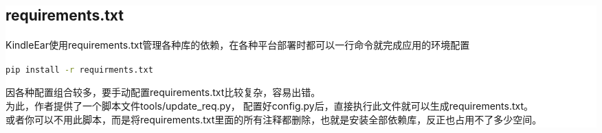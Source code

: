 

<a id="pip"></a>
## requirements.txt
KindleEar使用requirements.txt管理各种库的依赖，在各种平台部署时都可以一行命令就完成应用的环境配置
```bash
pip install -r requirments.txt
```
因各种配置组合较多，要手动配置requirements.txt比较复杂，容易出错。    
为此，作者提供了一个脚本文件tools/update_req.py，
配置好config.py后，直接执行此文件就可以生成requirements.txt。    
或者你可以不用此脚本，而是将requirements.txt里面的所有注释都删除，也就是安装全部依赖库，反正也占用不了多少空间。


